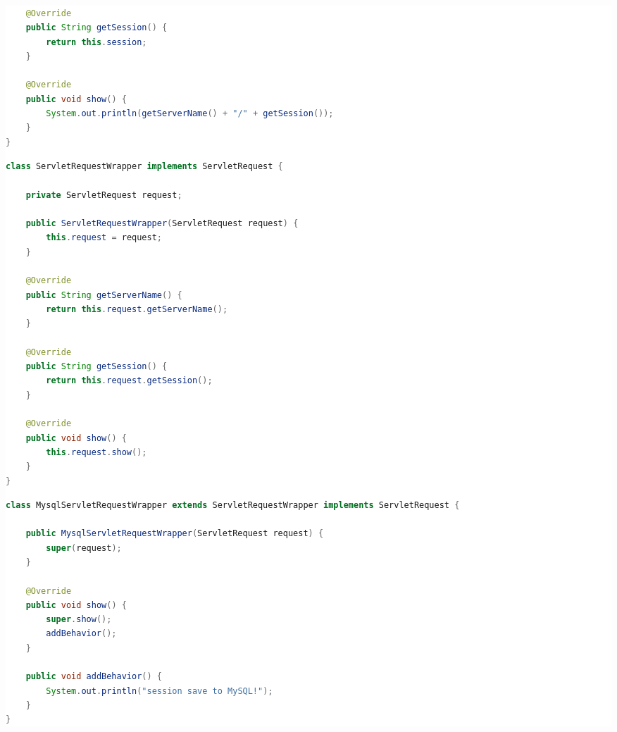 ```java
    @Override
    public String getSession() {
        return this.session;
    }

    @Override
    public void show() {
        System.out.println(getServerName() + "/" + getSession());
    }
}
```

```java
class ServletRequestWrapper implements ServletRequest {

    private ServletRequest request;

    public ServletRequestWrapper(ServletRequest request) {
        this.request = request;
    }

    @Override
    public String getServerName() {
        return this.request.getServerName();
    }

    @Override
    public String getSession() {
        return this.request.getSession();
    }

    @Override
    public void show() {
        this.request.show();
    }
}
```

```java
class MysqlServletRequestWrapper extends ServletRequestWrapper implements ServletRequest {

    public MysqlServletRequestWrapper(ServletRequest request) {
        super(request);
    }

    @Override
    public void show() {
        super.show();
        addBehavior();
    }

    public void addBehavior() {
        System.out.println("session save to MySQL!");
    }
}
```
